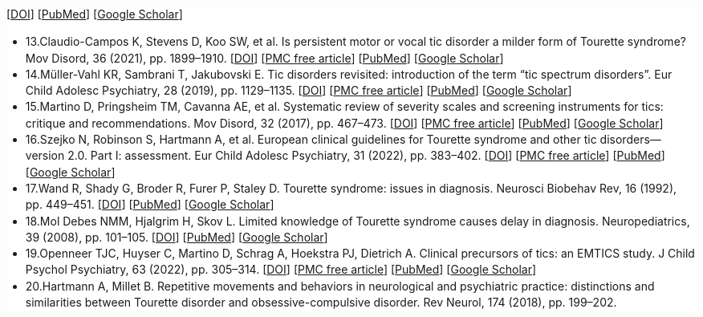 [[DOI](https://doi.org/10.1016/j.neubiorev.2020.03.022)] [[PubMed](https://pubmed.ncbi.nlm.nih.gov/32205150/)] [[Google Scholar](https://scholar.google.com/scholar_lookup?journal=Neurosci%20Biobehav%20Rev&title=Prevalence%20and%20clinical%20correlates%20of%20self-injurious%20behavior%20in%20Tourette%20syndrome&author=M%20Stafford&author=AE%20Cavanna&volume=113&publication_year=2020&pages=299-307&pmid=32205150&doi=10.1016/j.neubiorev.2020.03.022&)]
* 13.Claudio-Campos K, Stevens D, Koo SW, et al.
Is persistent motor or vocal tic disorder a milder form of Tourette syndrome?
Mov Disord, 36 (2021), pp. 1899–1910.
[[DOI](https://doi.org/10.1002/mds.28593)] [[PMC free article](/articles/PMC8453968/)] [[PubMed](https://pubmed.ncbi.nlm.nih.gov/33942911/)] [[Google Scholar](https://scholar.google.com/scholar_lookup?journal=Mov%20Disord&title=Is%20persistent%20motor%20or%20vocal%20tic%20disorder%20a%20milder%20form%20of%20Tourette%20syndrome?&author=K%20Claudio-Campos&author=D%20Stevens&author=SW%20Koo&volume=36&publication_year=2021&pages=1899-1910&pmid=33942911&doi=10.1002/mds.28593&)]
* 14.Müller-Vahl KR, Sambrani T, Jakubovski E. Tic disorders revisited: introduction of the term “tic spectrum disorders”. Eur Child Adolesc Psychiatry, 28 (2019), pp. 1129–1135.
[[DOI](https://doi.org/10.1007/s00787-018-01272-7)] [[PMC free article](/articles/PMC6675752/)] [[PubMed](https://pubmed.ncbi.nlm.nih.gov/30661132/)] [[Google Scholar](https://scholar.google.com/scholar_lookup?journal=Eur%20Child%20Adolesc%20Psychiatry&title=Tic%20disorders%20revisited:%20introduction%20of%20the%20term%20%E2%80%9Ctic%20spectrum%20disorders%E2%80%9D&author=KR%20M%C3%BCller-Vahl&author=T%20Sambrani&author=E%20Jakubovski&volume=28&publication_year=2019&pages=1129-1135&pmid=30661132&doi=10.1007/s00787-018-01272-7&)]
* 15.Martino D, Pringsheim TM, Cavanna AE, et al.
Systematic review of severity scales and screening instruments for tics: critique and recommendations. Mov Disord, 32 (2017), pp. 467–473.
[[DOI](https://doi.org/10.1002/mds.26891)] [[PMC free article](/articles/PMC5482361/)] [[PubMed](https://pubmed.ncbi.nlm.nih.gov/28071825/)] [[Google Scholar](https://scholar.google.com/scholar_lookup?journal=Mov%20Disord&title=Systematic%20review%20of%20severity%20scales%20and%20screening%20instruments%20for%20tics:%20critique%20and%20recommendations&author=D%20Martino&author=TM%20Pringsheim&author=AE%20Cavanna&volume=32&publication_year=2017&pages=467-473&pmid=28071825&doi=10.1002/mds.26891&)]
* 16.Szejko N, Robinson S, Hartmann A, et al.
European clinical guidelines for Tourette syndrome and other tic disorders—version 2.0. Part I: assessment. Eur Child Adolesc Psychiatry, 31 (2022), pp. 383–402.
[[DOI](https://doi.org/10.1007/s00787-021-01842-2)] [[PMC free article](/articles/PMC8521086/)] [[PubMed](https://pubmed.ncbi.nlm.nih.gov/34661764/)] [[Google Scholar](https://scholar.google.com/scholar_lookup?journal=Eur%20Child%20Adolesc%20Psychiatry&title=European%20clinical%20guidelines%20for%20Tourette%20syndrome%20and%20other%20tic%20disorders%E2%80%94version%202.0.%20Part%20I:%20assessment&author=N%20Szejko&author=S%20Robinson&author=A%20Hartmann&volume=31&publication_year=2022&pages=383-402&pmid=34661764&doi=10.1007/s00787-021-01842-2&)]
* 17.Wand R, Shady G, Broder R, Furer P, Staley D. Tourette syndrome: issues in diagnosis. Neurosci Biobehav Rev, 16 (1992), pp. 449–451.
[[DOI](https://doi.org/10.1016/s0149-7634(05)80186-1)] [[PubMed](https://pubmed.ncbi.nlm.nih.gov/1480341/)] [[Google Scholar](https://scholar.google.com/scholar_lookup?journal=Neurosci%20Biobehav%20Rev&title=Tourette%20syndrome:%20issues%20in%20diagnosis&author=R%20Wand&author=G%20Shady&author=R%20Broder&author=P%20Furer&author=D%20Staley&volume=16&publication_year=1992&pages=449-451&pmid=1480341&doi=10.1016/s0149-7634(05)80186-1&)]
* 18.Mol Debes NMM, Hjalgrim H, Skov L. Limited knowledge of Tourette syndrome causes delay in diagnosis. Neuropediatrics, 39 (2008), pp. 101–105.
[[DOI](https://doi.org/10.1055/s-2008-1081457)] [[PubMed](https://pubmed.ncbi.nlm.nih.gov/18671185/)] [[Google Scholar](https://scholar.google.com/scholar_lookup?journal=Neuropediatrics&title=Limited%20knowledge%20of%20Tourette%20syndrome%20causes%20delay%20in%20diagnosis&author=NMM%20Mol%20Debes&author=H%20Hjalgrim&author=L%20Skov&volume=39&publication_year=2008&pages=101-105&pmid=18671185&doi=10.1055/s-2008-1081457&)]
* 19.Openneer TJC, Huyser C, Martino D, Schrag A, Hoekstra PJ, Dietrich A. Clinical precursors of tics: an EMTICS study. J Child Psychol Psychiatry, 63 (2022), pp. 305–314.
[[DOI](https://doi.org/10.1111/jcpp.13472)] [[PMC free article](/articles/PMC9292724/)] [[PubMed](https://pubmed.ncbi.nlm.nih.gov/34170010/)] [[Google Scholar](https://scholar.google.com/scholar_lookup?journal=J%20Child%20Psychol%20Psychiatry&title=Clinical%20precursors%20of%20tics:%20an%20EMTICS%20study&author=TJC%20Openneer&author=C%20Huyser&author=D%20Martino&author=A%20Schrag&author=PJ%20Hoekstra&volume=63&publication_year=2022&pages=305-314&pmid=34170010&doi=10.1111/jcpp.13472&)]
* 20.Hartmann A, Millet B. Repetitive movements and behaviors in neurological and psychiatric practice: distinctions and similarities between Tourette disorder and obsessive-compulsive disorder. Rev Neurol, 174 (2018), pp. 199–202.